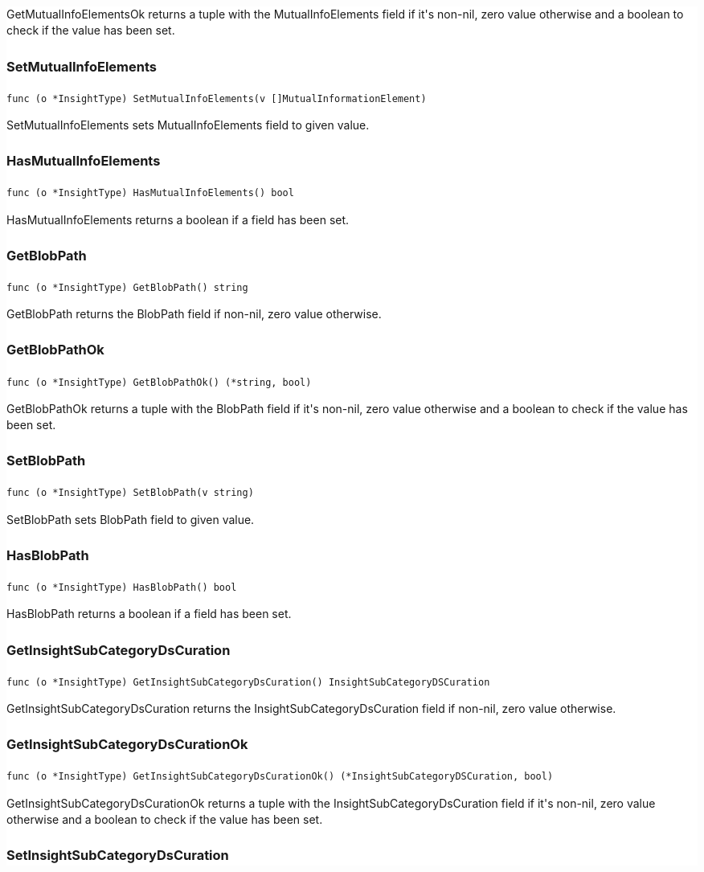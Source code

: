 GetMutualInfoElementsOk returns a tuple with the MutualInfoElements field if it's non-nil, zero value otherwise
and a boolean to check if the value has been set.

### SetMutualInfoElements

`func (o *InsightType) SetMutualInfoElements(v []MutualInformationElement)`

SetMutualInfoElements sets MutualInfoElements field to given value.

### HasMutualInfoElements

`func (o *InsightType) HasMutualInfoElements() bool`

HasMutualInfoElements returns a boolean if a field has been set.

### GetBlobPath

`func (o *InsightType) GetBlobPath() string`

GetBlobPath returns the BlobPath field if non-nil, zero value otherwise.

### GetBlobPathOk

`func (o *InsightType) GetBlobPathOk() (*string, bool)`

GetBlobPathOk returns a tuple with the BlobPath field if it's non-nil, zero value otherwise
and a boolean to check if the value has been set.

### SetBlobPath

`func (o *InsightType) SetBlobPath(v string)`

SetBlobPath sets BlobPath field to given value.

### HasBlobPath

`func (o *InsightType) HasBlobPath() bool`

HasBlobPath returns a boolean if a field has been set.

### GetInsightSubCategoryDsCuration

`func (o *InsightType) GetInsightSubCategoryDsCuration() InsightSubCategoryDSCuration`

GetInsightSubCategoryDsCuration returns the InsightSubCategoryDsCuration field if non-nil, zero value otherwise.

### GetInsightSubCategoryDsCurationOk

`func (o *InsightType) GetInsightSubCategoryDsCurationOk() (*InsightSubCategoryDSCuration, bool)`

GetInsightSubCategoryDsCurationOk returns a tuple with the InsightSubCategoryDsCuration field if it's non-nil, zero value otherwise
and a boolean to check if the value has been set.

### SetInsightSubCategoryDsCuration
